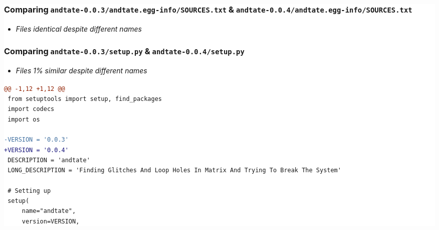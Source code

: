 ### Comparing `andtate-0.0.3/andtate.egg-info/SOURCES.txt` & `andtate-0.0.4/andtate.egg-info/SOURCES.txt`

 * *Files identical despite different names*

### Comparing `andtate-0.0.3/setup.py` & `andtate-0.0.4/setup.py`

 * *Files 1% similar despite different names*

```diff
@@ -1,12 +1,12 @@
 from setuptools import setup, find_packages
 import codecs
 import os
 
-VERSION = '0.0.3'
+VERSION = '0.0.4'
 DESCRIPTION = 'andtate'
 LONG_DESCRIPTION = 'Finding Glitches And Loop Holes In Matrix And Trying To Break The System'
 
 # Setting up
 setup(
     name="andtate",
     version=VERSION,
```

